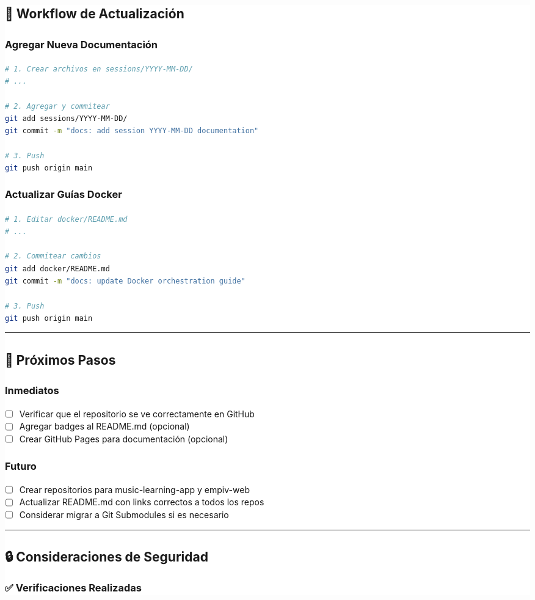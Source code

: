 
## 🔄 Workflow de Actualización

### Agregar Nueva Documentación

```bash
# 1. Crear archivos en sessions/YYYY-MM-DD/
# ...

# 2. Agregar y commitear
git add sessions/YYYY-MM-DD/
git commit -m "docs: add session YYYY-MM-DD documentation"

# 3. Push
git push origin main
```

### Actualizar Guías Docker

```bash
# 1. Editar docker/README.md
# ...

# 2. Commitear cambios
git add docker/README.md
git commit -m "docs: update Docker orchestration guide"

# 3. Push
git push origin main
```

---

## 🎯 Próximos Pasos

### Inmediatos
- [ ] Verificar que el repositorio se ve correctamente en GitHub
- [ ] Agregar badges al README.md (opcional)
- [ ] Crear GitHub Pages para documentación (opcional)

### Futuro
- [ ] Crear repositorios para music-learning-app y empiv-web
- [ ] Actualizar README.md con links correctos a todos los repos
- [ ] Considerar migrar a Git Submodules si es necesario

---

## 🔒 Consideraciones de Seguridad

### ✅ Verificaciones Realizadas
